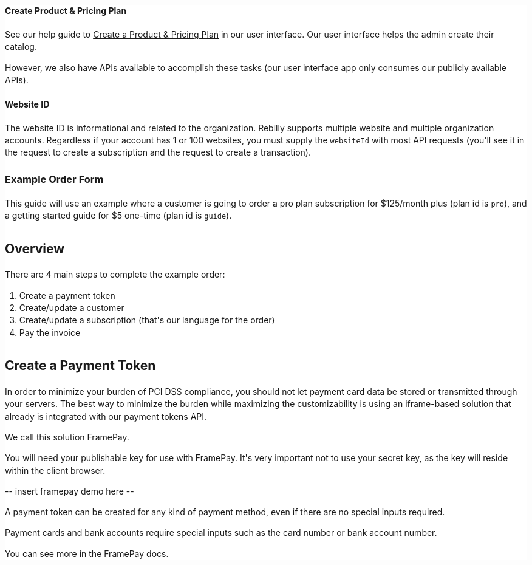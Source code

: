 #### Create Product & Pricing Plan

See our help guide to [Create a Product
& Pricing Plan](https://help.rebilly.com/rebilly-basics/create-a-product-and-a-pricing-plan)
in our user interface.  Our user interface helps the admin create their catalog.

However, we also have APIs available to accomplish these tasks (our user 
interface app only consumes our publicly available APIs).

####  Website ID

The website ID is informational and related to the organization.  Rebilly
supports multiple website and multiple organization accounts. Regardless
if your account has 1 or 100 websites, you must supply the `websiteId`
with most API requests (you'll see it in the request to create a subscription
and the request to create a transaction).

### Example Order Form

This guide will use an example where a customer is going to order
a pro plan subscription for $125/month plus (plan id is `pro`),
and a getting started guide for $5 one-time (plan id is `guide`).

## Overview

There are 4 main steps to complete the example order:

1. Create a payment token
2. Create/update a customer
3. Create/update a subscription (that's our language for the order)
4. Pay the invoice

## Create a Payment Token

In order to minimize your burden of PCI DSS compliance, you should
not let payment card data be stored or transmitted through your
servers.  The best way to minimize the burden while maximizing
the customizability is using an iframe-based solution that
already is integrated with our payment tokens API.  

We call this solution FramePay.

You will need your publishable key for use with FramePay. 
It's very important not to use your secret key, as the
key will reside within the client browser.

-- insert framepay demo here --

A payment token can be created for any kind of payment method, 
even if there are no special inputs required.  

Payment cards and bank accounts require special inputs such as
the card number or bank account number.  

You can see more in
the [FramePay docs](https://rebilly.github.io/framepay-docs/).
